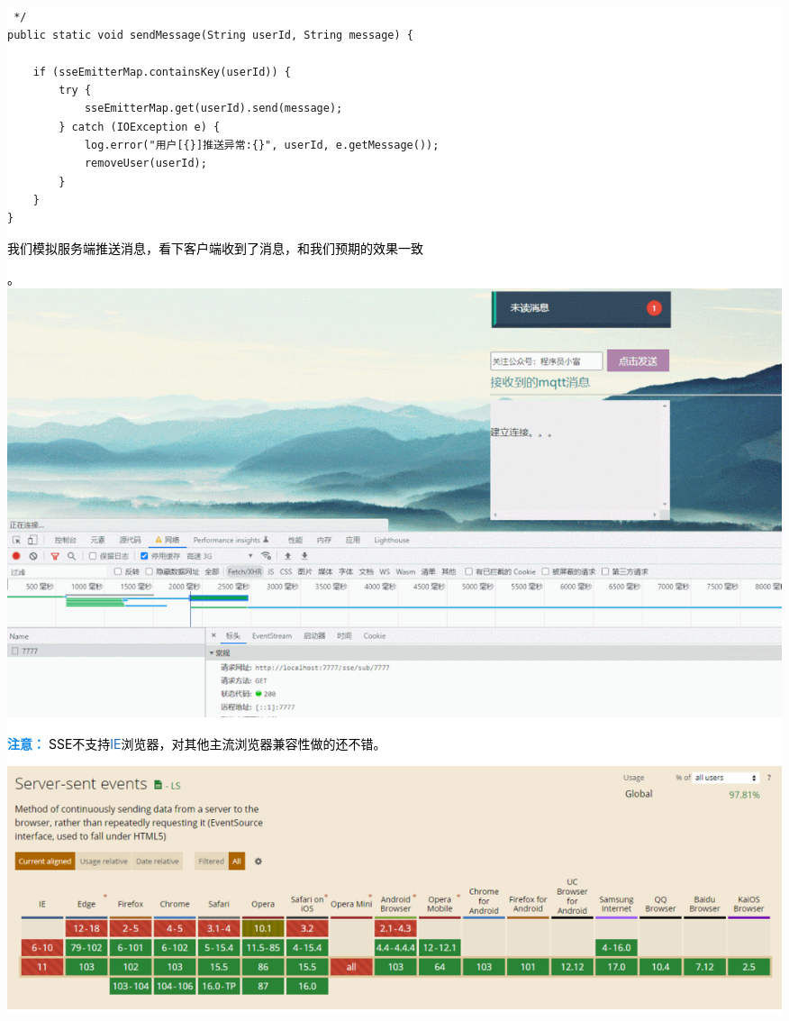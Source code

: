 ```plain
 */
public static void sendMessage(String userId, String message) {

    if (sseEmitterMap.containsKey(userId)) {
        try {
            sseEmitterMap.get(userId).send(message);
        } catch (IOException e) {
            log.error("用户[{}]推送异常:{}", userId, e.getMessage());
            removeUser(userId);
        }
    }
}
```

<font style="color:black;">我们模拟服务端推送消息，看下客户端收到了消息，和我们预期的效果一致</font>

<font style="color:black;">。</font>![1715003409191-54db0843-1230-4e25-9f92-8dc0e61a1fc1.gif](./img/3_UGzUXuAAUrsBku/1715003409191-54db0843-1230-4e25-9f92-8dc0e61a1fc1-637525.gif)

**<font style="color:rgb(14, 136, 235);">注意：</font>**<font style="color:black;"> SSE不支持</font><font style="color:rgb(30, 107, 184);">IE</font><font style="color:black;">浏览器，对其他主流浏览器兼容性做的还不错。</font>

![1715003409124-6e75d283-f355-4a46-9f50-57be36980090.png](./img/3_UGzUXuAAUrsBku/1715003409124-6e75d283-f355-4a46-9f50-57be36980090-505207.png)
